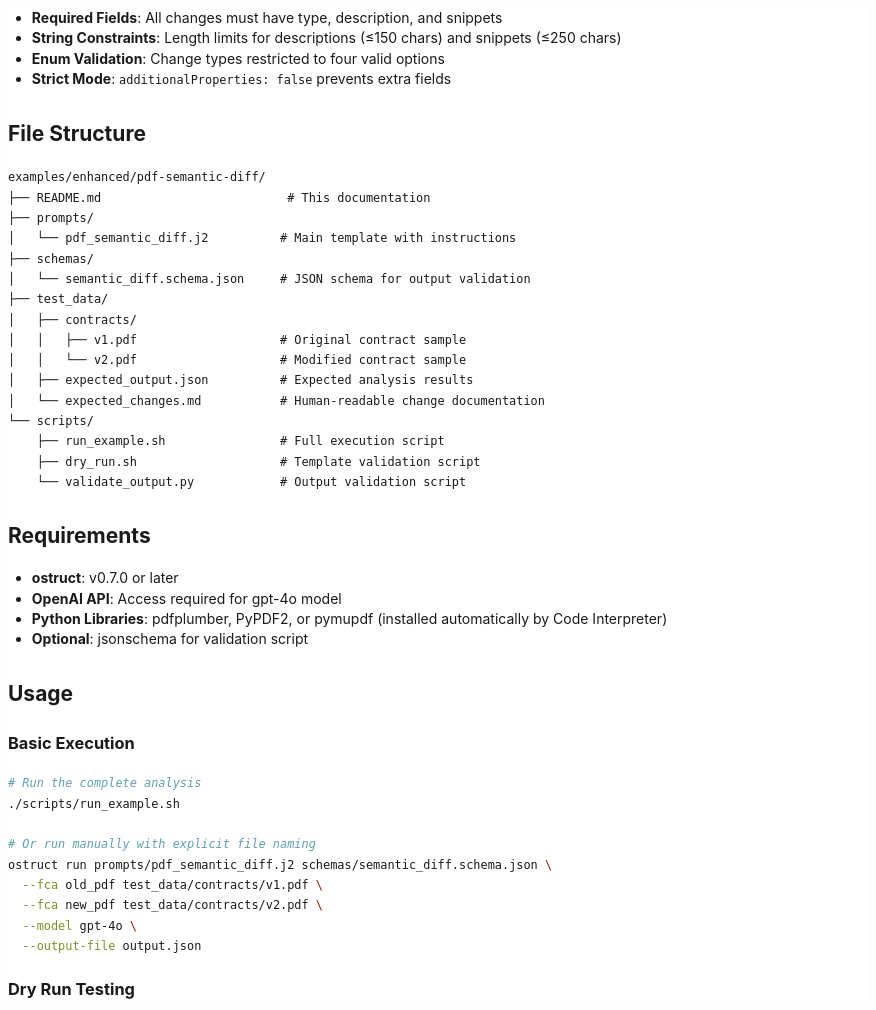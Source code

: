 * **Required Fields**: All changes must have type, description, and snippets
* **String Constraints**: Length limits for descriptions (≤150 chars) and snippets (≤250 chars)
* **Enum Validation**: Change types restricted to four valid options
* **Strict Mode**: `additionalProperties: false` prevents extra fields

## File Structure

```
examples/enhanced/pdf-semantic-diff/
├── README.md                          # This documentation
├── prompts/
│   └── pdf_semantic_diff.j2          # Main template with instructions
├── schemas/
│   └── semantic_diff.schema.json     # JSON schema for output validation
├── test_data/
│   ├── contracts/
│   │   ├── v1.pdf                    # Original contract sample
│   │   └── v2.pdf                    # Modified contract sample
│   ├── expected_output.json          # Expected analysis results
│   └── expected_changes.md           # Human-readable change documentation
└── scripts/
    ├── run_example.sh                # Full execution script
    ├── dry_run.sh                    # Template validation script
    └── validate_output.py            # Output validation script
```

## Requirements

* **ostruct**: v0.7.0 or later
* **OpenAI API**: Access required for gpt-4o model
* **Python Libraries**: pdfplumber, PyPDF2, or pymupdf (installed automatically by Code Interpreter)
* **Optional**: jsonschema for validation script

## Usage

### Basic Execution

```bash
# Run the complete analysis
./scripts/run_example.sh

# Or run manually with explicit file naming
ostruct run prompts/pdf_semantic_diff.j2 schemas/semantic_diff.schema.json \
  --fca old_pdf test_data/contracts/v1.pdf \
  --fca new_pdf test_data/contracts/v2.pdf \
  --model gpt-4o \
  --output-file output.json
```

### Dry Run Testing
